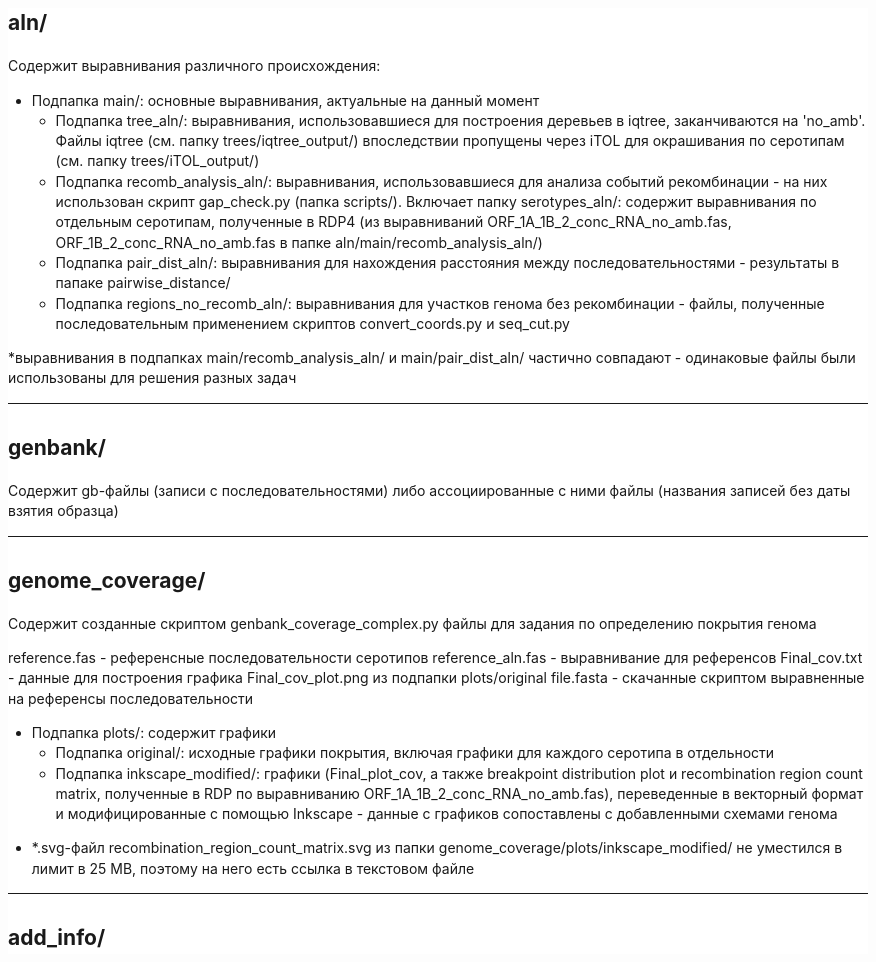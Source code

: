 ## **aln/**

Содержит выравнивания различного происхождения:

* Подпапка main/: основные выравнивания, актуальные на данный момент
	* Подпапка tree_aln/: выравнивания, использовавшиеся для построения деревьев в iqtree, заканчиваются на 'no_amb'. Файлы iqtree (см. папку trees/iqtree_output/) впоследствии пропущены через iTOL для окрашивания по серотипам (см. папку trees/iTOL_output/)
	* Подпапка recomb_analysis_aln/: выравнивания, использовавшиеся для анализа событий рекомбинации - на них использован скрипт gap_check.py (папка scripts/). Включает папку serotypes_aln/: содержит выравнивания по отдельным серотипам, полученные в RDP4 (из выравниваний ORF_1A_1B_2_conc_RNA_no_amb.fas, ORF_1B_2_conc_RNA_no_amb.fas в папке aln/main/recomb_analysis_aln/)
	* Подпапка pair_dist_aln/: выравнивания для нахождения расстояния между последовательностями - результаты в папаке pairwise_distance/
	* Подпапка regions_no_recomb_aln/: выравнивания для участков генома без рекомбинации - файлы, полученные последовательным применением скриптов convert_coords.py и seq_cut.py

	
*выравнивания в подпапках main/recomb_analysis_aln/ и main/pair_dist_aln/ частично совпадают - одинаковые файлы были использованы для решения разных задач

------------------------------------------------------------------------------------------------------------------------------------------

## **genbank/**

Содержит gb-файлы (записи с последовательностями) либо ассоциированные с ними файлы (названия записей без даты взятия образца)

------------------------------------------------------------------------------------------------------------------------------------------

## **genome_coverage/**

Содержит созданные скриптом genbank_coverage_complex.py файлы для задания по определению покрытия генома

reference.fas - референсные последовательности серотипов
reference_aln.fas - выравнивание для референсов
Final_cov.txt - данные для построения графика Final_cov_plot.png из подпапки plots/original
file.fasta - скачанные скриптом выравненные на референсы последовательности

* Подпапка plots/: содержит графики
	- Подпапка original/: исходные графики покрытия, включая графики для каждого серотипа в 			отдельности
	- Подпапка inkscape_modified/: графики (Final_plot_cov, а также breakpoint distribution plot и recombination region count matrix, полученные в RDP по выравниванию ORF_1A_1B_2_conc_RNA_no_amb.fas), переведенные в векторный формат и модифицированные с помощью Inkscape - данные с графиков сопоставлены с добавленными схемами генома

- *.svg-файл recombination_region_count_matrix.svg из папки genome_coverage/plots/inkscape_modified/ не уместился в лимит в 25 MB, поэтому на него есть ссылка в текстовом файле

------------------------------------------------------------------------------------------------------------------------------------------

## **add_info/**
